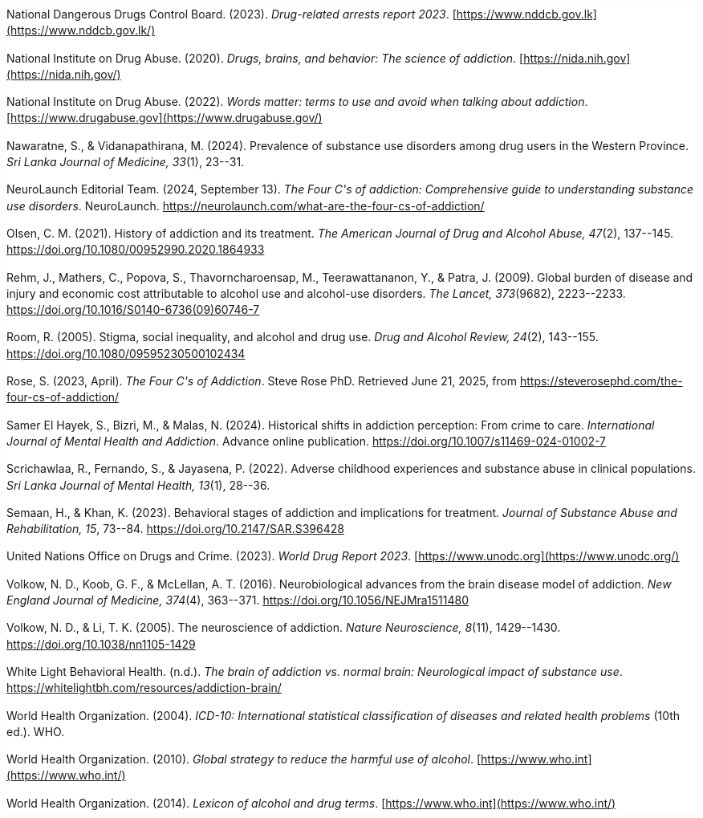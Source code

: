 National Dangerous Drugs Control Board. (2023). *Drug-related arrests report 2023*. [https://www.nddcb.gov.lk](https://www.nddcb.gov.lk/)

National Institute on Drug Abuse. (2020). *Drugs, brains, and behavior: The science of addiction*. [https://nida.nih.gov](https://nida.nih.gov/)

National Institute on Drug Abuse. (2022). *Words matter: terms to use and avoid when talking about addiction*. [https://www.drugabuse.gov](https://www.drugabuse.gov/)

Nawaratne, S., & Vidanapathirana, M. (2024). Prevalence of substance use disorders among drug users in the Western Province. *Sri Lanka Journal of Medicine, 33*(1), 23--31.

NeuroLaunch Editorial Team. (2024, September 13). *The Four C's of addiction: Comprehensive guide to understanding substance use disorders*. NeuroLaunch. https://neurolaunch.com/what-are-the-four-cs-of-addiction/

Olsen, C. M. (2021). History of addiction and its treatment. *The American Journal of Drug and Alcohol Abuse, 47*(2), 137--145. <https://doi.org/10.1080/00952990.2020.1864933>

Rehm, J., Mathers, C., Popova, S., Thavorncharoensap, M., Teerawattananon, Y., & Patra, J. (2009). Global burden of disease and injury and economic cost attributable to alcohol use and alcohol-use disorders. *The Lancet, 373*(9682), 2223--2233. https://doi.org/10.1016/S0140-6736(09)60746-7

Room, R. (2005). Stigma, social inequality, and alcohol and drug use. *Drug and Alcohol Review, 24*(2), 143--155. <https://doi.org/10.1080/09595230500102434>

Rose, S. (2023, April). *The Four C's of Addiction*. Steve Rose PhD. Retrieved June 21, 2025, from <https://steverosephd.com/the-four-cs-of-addiction/>

Samer El Hayek, S., Bizri, M., & Malas, N. (2024). Historical shifts in addiction perception: From crime to care. *International Journal of Mental Health and Addiction*. Advance online publication. <https://doi.org/10.1007/s11469-024-01002-7>

Scrichawlaa, R., Fernando, S., & Jayasena, P. (2022). Adverse childhood experiences and substance abuse in clinical populations. *Sri Lanka Journal of Mental Health, 13*(1), 28--36.

Semaan, H., & Khan, K. (2023). Behavioral stages of addiction and implications for treatment. *Journal of Substance Abuse and Rehabilitation, 15*, 73--84. <https://doi.org/10.2147/SAR.S396428>

United Nations Office on Drugs and Crime. (2023). *World Drug Report 2023*. [https://www.unodc.org](https://www.unodc.org/)

Volkow, N. D., Koob, G. F., & McLellan, A. T. (2016). Neurobiological advances from the brain disease model of addiction. *New England Journal of Medicine, 374*(4), 363--371. <https://doi.org/10.1056/NEJMra1511480>

Volkow, N. D., & Li, T. K. (2005). The neuroscience of addiction. *Nature Neuroscience, 8*(11), 1429--1430. <https://doi.org/10.1038/nn1105-1429>

White Light Behavioral Health. (n.d.). *The brain of addiction vs. normal brain: Neurological impact of substance use*. <https://whitelightbh.com/resources/addiction-brain/>

World Health Organization. (2004). *ICD-10: International statistical classification of diseases and related health problems* (10th ed.). WHO.

World Health Organization. (2010). *Global strategy to reduce the harmful use of alcohol*. [https://www.who.int](https://www.who.int/)

World Health Organization. (2014). *Lexicon of alcohol and drug terms*. [https://www.who.int](https://www.who.int/)
